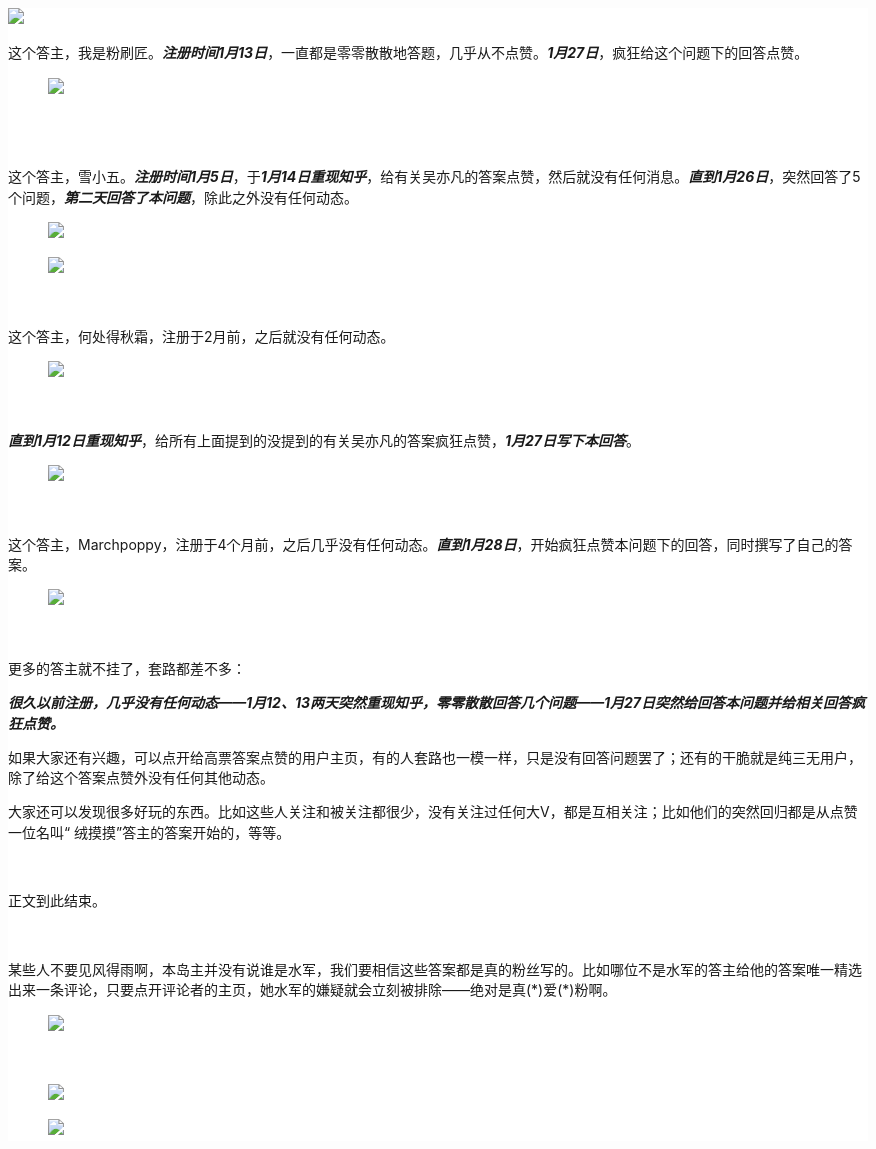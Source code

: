   <img src="https://picx.zhimg.com/50/v2-4445ad7dffb4a6ce0624fc3afea365fd_720w.jpg?source=1940ef5c" data-rawwidth="542" data-rawheight="486" data-original-token="v2-4445ad7dffb4a6ce0624fc3afea365fd" class="origin_image zh-lightbox-thumb" width="542" data-original="https://pica.zhimg.com/v2-4445ad7dffb4a6ce0624fc3afea365fd_r.jpg?source=1940ef5c">
 </figure>
 <br>
 <p data-pid="CW0li-po">这个答主，我是粉刷匠。<b><i>注册时间1月13日</i></b>，一直都是零零散散地答题，几乎从不点赞。<b><i>1月27日</i></b>，疯狂给这个问题下的回答点赞。</p>
 <figure>
  <img src="https://picx.zhimg.com/50/v2-2b1cb6d3eacdfac3c0540ed143bd541e_720w.jpg?source=1940ef5c" data-rawwidth="676" data-rawheight="344" data-original-token="v2-2b1cb6d3eacdfac3c0540ed143bd541e" class="origin_image zh-lightbox-thumb" width="676" data-original="https://pic1.zhimg.com/v2-2b1cb6d3eacdfac3c0540ed143bd541e_r.jpg?source=1940ef5c">
 </figure>
 <br>
 <br>
 <p data-pid="146NKltn">这个答主，雪小五。<b><i>注册时间1月5日</i></b>，于<b><i>1月14日重现知乎</i></b>，给有关吴亦凡的答案点赞，然后就没有任何消息。<b><i>直到1月26日</i></b>，突然回答了5个问题，<b><i>第二天回答了本问题</i></b>，除此之外没有任何动态。</p>
 <figure>
  <img src="https://picx.zhimg.com/50/v2-8e7b168f2bfb465308f7c0bbde96c263_720w.jpg?source=1940ef5c" data-rawwidth="1017" data-rawheight="308" data-original-token="v2-8e7b168f2bfb465308f7c0bbde96c263" class="origin_image zh-lightbox-thumb" width="1017" data-original="https://pica.zhimg.com/v2-8e7b168f2bfb465308f7c0bbde96c263_r.jpg?source=1940ef5c">
 </figure>
 <figure>
  <img src="https://picx.zhimg.com/50/v2-2402330084adeee2421aabd7bea1f412_720w.jpg?source=1940ef5c" data-rawwidth="338" data-rawheight="504" data-original-token="v2-2402330084adeee2421aabd7bea1f412" class="content_image" width="338">
 </figure>
 <br>
 <p data-pid="rZ3Lpqzu">这个答主，何处得秋霜，注册于2月前，之后就没有任何动态。</p>
 <figure>
  <img src="https://picx.zhimg.com/50/v2-e98b19d457696130acb0185495d794f8_720w.jpg?source=1940ef5c" data-rawwidth="613" data-rawheight="426" data-original-token="v2-e98b19d457696130acb0185495d794f8" class="origin_image zh-lightbox-thumb" width="613" data-original="https://pic1.zhimg.com/v2-e98b19d457696130acb0185495d794f8_r.jpg?source=1940ef5c">
 </figure>
 <br>
 <p data-pid="fPNnoKH1"><b><i>直到1月12日重现知乎</i></b>，给所有上面提到的没提到的有关吴亦凡的答案疯狂点赞，<b><i>1月27日写下本回答</i></b>。</p>
 <figure>
  <img src="https://picx.zhimg.com/50/v2-1b034dcb20619e4e662af74039b3a34f_720w.jpg?source=1940ef5c" data-rawwidth="615" data-rawheight="353" data-original-token="v2-1b034dcb20619e4e662af74039b3a34f" class="origin_image zh-lightbox-thumb" width="615" data-original="https://pic1.zhimg.com/v2-1b034dcb20619e4e662af74039b3a34f_r.jpg?source=1940ef5c">
 </figure>
 <br>
 <p data-pid="jo5lHOOC">这个答主，Marchpoppy，注册于4个月前，之后几乎没有任何动态。<b><i>直到1月28日</i></b>，开始疯狂点赞本问题下的回答，同时撰写了自己的答案。</p>
 <figure>
  <img src="https://picx.zhimg.com/50/v2-2402330084adeee2421aabd7bea1f412_720w.jpg?source=1940ef5c" data-rawwidth="338" data-rawheight="504" data-original-token="v2-2402330084adeee2421aabd7bea1f412" class="content_image" width="338">
 </figure>
 <br>
 <p data-pid="l9Dmn7Gs">更多的答主就不挂了，套路都差不多：</p>
 <p data-pid="Dqu_Ccmp"><b><i>很久以前注册，几乎没有任何动态——1月12、13两天突然重现知乎，零零散散回答几个问题——1月27日突然给回答本问题并给相关回答疯狂点赞。</i></b></p>
 <p data-pid="L3f2GUaj">如果大家还有兴趣，可以点开给高票答案点赞的用户主页，有的人套路也一模一样，只是没有回答问题罢了；还有的干脆就是纯三无用户，除了给这个答案点赞外没有任何其他动态。</p>
 <p data-pid="3CZiI2rr">大家还可以发现很多好玩的东西。比如这些人关注和被关注都很少，没有关注过任何大V，都是互相关注；比如他们的突然回归都是从点赞一位名叫“ 绒摸摸”答主的答案开始的，等等。</p>
 <br>
 <p data-pid="174WRJhu">正文到此结束。</p>
 <br>
 <p data-pid="GF7JISwB">某些人不要见风得雨啊，本岛主并没有说谁是水军，我们要相信这些答案都是真的粉丝写的。比如哪位不是水军的答主给他的答案唯一精选出来一条评论，只要点开评论者的主页，她水军的嫌疑就会立刻被排除——绝对是真(*)爱(*)粉啊。</p>
 <figure>
  <img src="https://pic1.zhimg.com/50/v2-f8211531e48c3dd43115a72e07d150ef_720w.jpg?source=1940ef5c" data-rawwidth="689" data-rawheight="179" data-original-token="v2-f8211531e48c3dd43115a72e07d150ef" class="origin_image zh-lightbox-thumb" width="689" data-original="https://pic1.zhimg.com/v2-f8211531e48c3dd43115a72e07d150ef_r.jpg?source=1940ef5c">
 </figure>
 <br>
 <figure>
  <img src="https://picx.zhimg.com/50/v2-78e31467f3ea45f2eb0a80f1c211b8b6_720w.jpg?source=1940ef5c" data-rawwidth="674" data-rawheight="253" data-original-token="v2-78e31467f3ea45f2eb0a80f1c211b8b6" class="origin_image zh-lightbox-thumb" width="674" data-original="https://picx.zhimg.com/v2-78e31467f3ea45f2eb0a80f1c211b8b6_r.jpg?source=1940ef5c">
 </figure>
 <figure>
  <img src="https://pic1.zhimg.com/50/v2-f8211531e48c3dd43115a72e07d150ef_720w.jpg?source=1940ef5c" data-rawwidth="689" data-rawheight="179" data-original-token="v2-f8211531e48c3dd43115a72e07d150ef" class="origin_image zh-lightbox-thumb" width="689" data-original="https://picx.zhimg.com/v2-f8211531e48c3dd43115a72e07d150ef_r.jpg?source=1940ef5c">
 </figure>